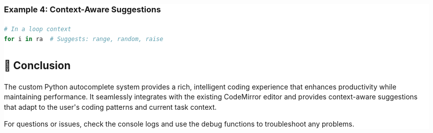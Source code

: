 ### Example 4: Context-Aware Suggestions
```python
# In a loop context
for i in ra  # Suggests: range, random, raise
```

## 🎉 Conclusion

The custom Python autocomplete system provides a rich, intelligent coding experience that enhances productivity while maintaining performance. It seamlessly integrates with the existing CodeMirror editor and provides context-aware suggestions that adapt to the user's coding patterns and current task context.

For questions or issues, check the console logs and use the debug functions to troubleshoot any problems.
